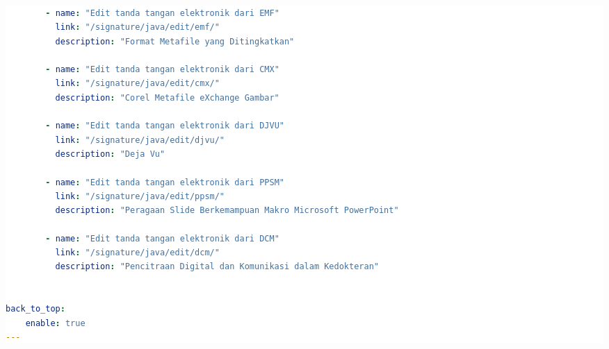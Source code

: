 ```yaml
        - name: "Edit tanda tangan elektronik dari EMF"
          link: "/signature/java/edit/emf/"
          description: "Format Metafile yang Ditingkatkan"

        - name: "Edit tanda tangan elektronik dari CMX"
          link: "/signature/java/edit/cmx/"
          description: "Corel Metafile eXchange Gambar"

        - name: "Edit tanda tangan elektronik dari DJVU"
          link: "/signature/java/edit/djvu/"
          description: "Deja Vu"

        - name: "Edit tanda tangan elektronik dari PPSM"
          link: "/signature/java/edit/ppsm/"
          description: "Peragaan Slide Berkemampuan Makro Microsoft PowerPoint"

        - name: "Edit tanda tangan elektronik dari DCM"
          link: "/signature/java/edit/dcm/"
          description: "Pencitraan Digital dan Komunikasi dalam Kedokteran"


back_to_top:
    enable: true
---
```

